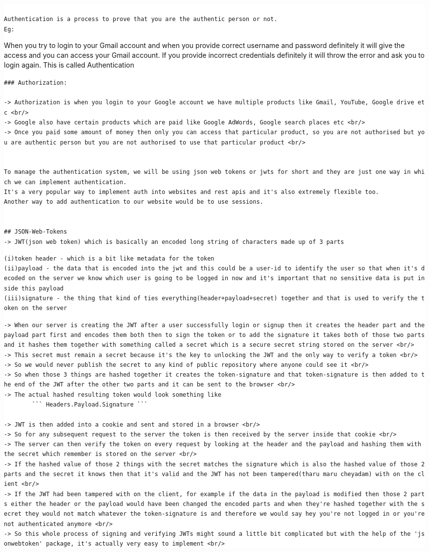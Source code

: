 ```

Authentication is a process to prove that you are the authentic person or not.
Eg:
```
When you try to login to your Gmail account and when you provide correct username and password definitely it will give the access and you can access your Gmail account. If you provide incorrect credentials definitely it will throw the error and ask you to login again. This is called Authentication 
```
### Authorization:

-> Authorization is when you login to your Google account we have multiple products like Gmail, YouTube, Google drive etc <br/>
-> Google also have certain products which are paid like Google AdWords, Google search places etc <br/>
-> Once you paid some amount of money then only you can access that particular product, so you are not authorised but you are authentic person but you are not authorised to use that particular product <br/>


To manage the authentication system, we will be using json web tokens or jwts for short and they are just one way in which we can implement authentication.
It's a very popular way to implement auth into websites and rest apis and it's also extremely flexible too.
Another way to add authentication to our website would be to use sessions.


## JSON-Web-Tokens
-> JWT(json web token) which is basically an encoded long string of characters made up of 3 parts
```
	(i)token header - which is a bit like metadata for the token
	(ii)payload	- the data that is encoded into the jwt and this could be a user-id to identify the user so that when it's decoded on the server we know which user is going to be logged in now and it's important that no sensitive data is put inside this payload
	(iii)signature - the thing that kind of ties everything(header+payload+secret) together and that is used to verify the token on the server
```
-> When our server is creating the JWT after a user successfully login or signup then it creates the header part and the payload part first and encodes them both then to sign the token or to add the signature it takes both of those two parts and it hashes them together with something called a secret which is a secure secret string stored on the server <br/>
-> This secret must remain a secret because it's the key to unlocking the JWT and the only way to verify a token <br/>
-> So we would never publish the secret to any kind of public repository where anyone could see it <br/>
-> So when those 3 things are hashed together it creates the token-signature and that token-signature is then added to the end of the JWT after the other two parts and it can be sent to the browser <br/>
-> The actual hashed resulting token would look something like 
		```	Headers.Payload.Signature ```

-> JWT is then added into a cookie and sent and stored in a browser <br/>
-> So for any subsequent request to the server the token is then received by the server inside that cookie <br/>
-> The server can then verify the token on every request by looking at the header and the payload and hashing them with the secret which remember is stored on the server <br/>
-> If the hashed value of those 2 things with the secret matches the signature which is also the hashed value of those 2 parts and the secret it knows then that it's valid and the JWT has not been tampered(tharu maru cheyadam) with on the client <br/>
-> If the JWT had been tampered with on the client, for example if the data in the payload is modified then those 2 parts either the header or the payload would have been changed the encoded parts and when they're hashed together with the secret they would not match whatever the token-signature is and therefore we would say hey you're not logged in or you're not authenticated anymore <br/>
-> So this whole process of signing and verifying JWTs might sound a little bit complicated but with the help of the 'jsonwebtoken' package, it's actually very easy to implement <br/>
```